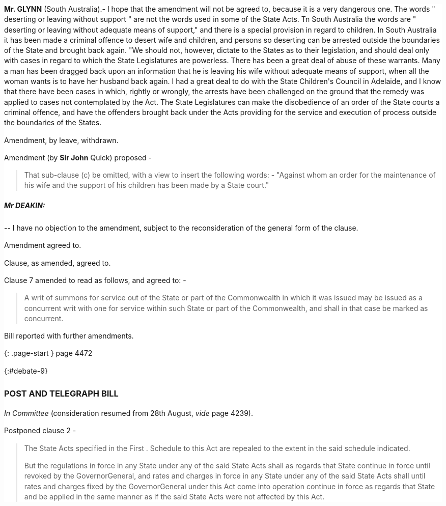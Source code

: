 
 **Mr. GLYNN** (South Australia).- I hope that the amendment will not be agreed to, because it is a very dangerous one. The words " deserting or leaving without support " are not the words used in some of the State Acts. Tn South Australia the words are " deserting or leaving without adequate means of support," and there is a special provision in regard to children. In South Australia it has been made a criminal offence to desert wife and children, and persons so deserting can be arrested outside the boundaries of the State and brought back again. "We should not, however, dictate to the States as to their legislation, and should deal only with cases in regard to which the State Legislatures are powerless. There has been a great deal of abuse of these warrants. Many a man has been dragged back upon an information that he is leaving his wife without adequate means of support, when all the woman wants is to have her husband back again. I had a great deal to do with the State Children's Council in Adelaide, and I know that there have been cases in which, rightly or wrongly, the arrests have been challenged on the ground that the remedy was applied to cases not contemplated by the Act. The State Legislatures can make the disobedience of an order of the State courts a criminal offence, and have the offenders brought back under the Acts providing for the service and execution of process outside the boundaries of the States. 

Amendment, by leave, withdrawn. 

Amendment (by  **Sir John**  Quick) proposed - 

  >That sub-clause (c) be omitted, with a view to insert the following words: - "Against whom an order for the maintenance of his wife and the support of his children has been made by a State court." 

##### Mr DEAKIN:

-- I have no objection to the amendment, subject to the reconsideration of the general form of the clause. 

Amendment agreed to. 

Clause, as amended, agreed to. 

Clause 7 amended to read as follows, and agreed to: - 

  >A writ of summons for service out of the State  or part of the Commonwealth in which it was issued may be issued as a concurrent writ with one for service within such State or part of the Commonwealth, and shall in that case be marked as concurrent. 

Bill reported with further amendments. 

{: .page-start }
page 4472

{:#debate-9}
### POST AND TELEGRAPH BILL


 *In Committee* (consideration resumed from 28th August,  *vide*  page 4239). 

Postponed clause 2 - 

  >The State Acts specified in the First . Schedule to this Act are repealed to the extent in the said schedule indicated. 
  >
  >But the regulations in force in any State under any of the said State Acts shall as regards that State continue in force until revoked by the GovernorGeneral, and rates and charges in force in any State under any of the said State Acts shall until rates and charges fixed by the GovernorGeneral under this Act come into operation continue in force as regards that State and be applied in the same manner as if the said State Acts were not affected by this Act. 
